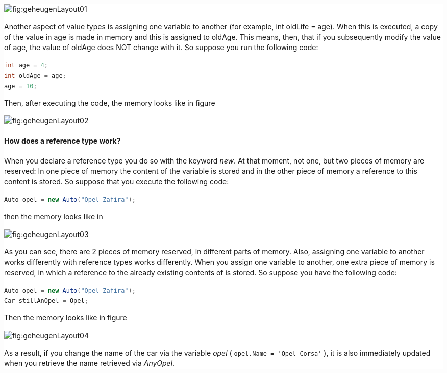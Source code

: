 
![fig:geheugenLayout01](figures/geheugenLayout01.jpg "Geheugen layout bij uitvoeren code")


Another aspect of value types is assigning one variable to
another (for example, int oldLife = age). When this is executed,
a copy of the value in age is made in memory and
this is assigned to oldAge. This means, then, that if you subsequently modify the
value of age, the value of oldAge does NOT change with it.
So suppose you run the following code:

```cs
int age = 4;
int oldAge = age;
age = 10;
```

Then, after executing the code, the memory looks like in figure


![fig:geheugenLayout02](figures/geheugenLayout02.jpg "Geheugen layout bij uitvoeren code")

#### How does a reference type work?

When you declare a reference type you do so with the keyword *new*. At
that moment, not one, but two pieces of memory are reserved:
In one piece of memory the content of the variable is stored and in the other
piece of memory a reference to this content is stored. So suppose that
you execute the following code:

```cs
Auto opel = new Auto("Opel Zafira");
```

then the memory looks like in


![fig:geheugenLayout03](figures/geheugenLayout03.jpg "Geheugen layout bij uitvoeren code")


As you can see, there are 2 pieces of memory reserved, in different parts
of memory.
Also, assigning one variable to another works differently with reference
types works differently. When you assign one variable to another, one
extra piece of memory is reserved, in which a reference to the already existing
contents of is stored. So suppose you have the following code:

```cs
Auto opel = new Auto("Opel Zafira");
Car stillAnOpel = Opel;
```

Then the memory looks like in figure


![fig:geheugenLayout04](figures/geheugenLayout04.jpg "Geheugen layout bij uitvoeren code")

As a result, if you change the name of the car via the variable
*opel* ( `opel.Name = 'Opel Corsa'` ), it is also immediately updated when you retrieve the name
retrieved via *AnyOpel*.
